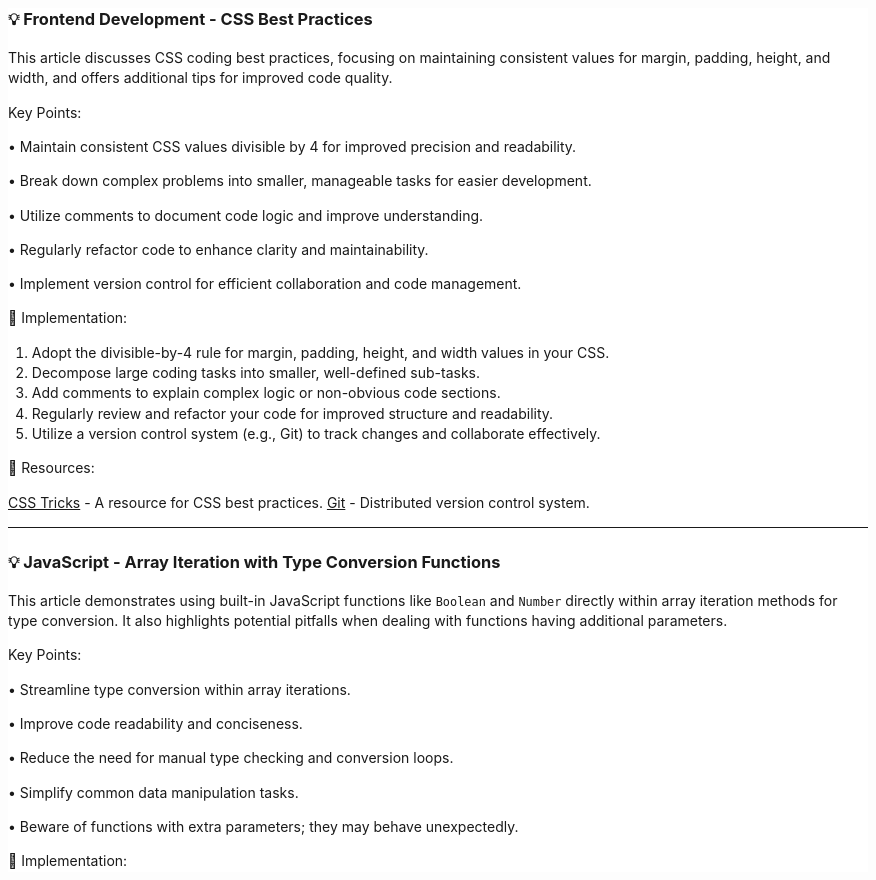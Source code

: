 ### 💡 Frontend Development - CSS Best Practices

This article discusses CSS coding best practices, focusing on maintaining consistent values for margin, padding, height, and width, and offers additional tips for improved code quality.


Key Points:

• Maintain consistent CSS values divisible by 4 for improved precision and readability.


• Break down complex problems into smaller, manageable tasks for easier development.


• Utilize comments to document code logic and improve understanding.


• Regularly refactor code to enhance clarity and maintainability.


• Implement version control for efficient collaboration and code management.



🚀 Implementation:

1.  Adopt the divisible-by-4 rule for margin, padding, height, and width values in your CSS.
2.  Decompose large coding tasks into smaller, well-defined sub-tasks.
3.  Add comments to explain complex logic or non-obvious code sections.
4.  Regularly review and refactor your code for improved structure and readability.
5.  Utilize a version control system (e.g., Git) to track changes and collaborate effectively.


🔗 Resources:

[CSS Tricks](https://css-tricks.com/) -  A resource for CSS best practices.
[Git](https://git-scm.com/) - Distributed version control system.

---

### 💡 JavaScript - Array Iteration with Type Conversion Functions

This article demonstrates using built-in JavaScript functions like `Boolean` and `Number` directly within array iteration methods for type conversion.  It also highlights potential pitfalls when dealing with functions having additional parameters.

Key Points:

• Streamline type conversion within array iterations.


• Improve code readability and conciseness.


• Reduce the need for manual type checking and conversion loops.


• Simplify common data manipulation tasks.


• Beware of functions with extra parameters; they may behave unexpectedly.


🚀 Implementation:
